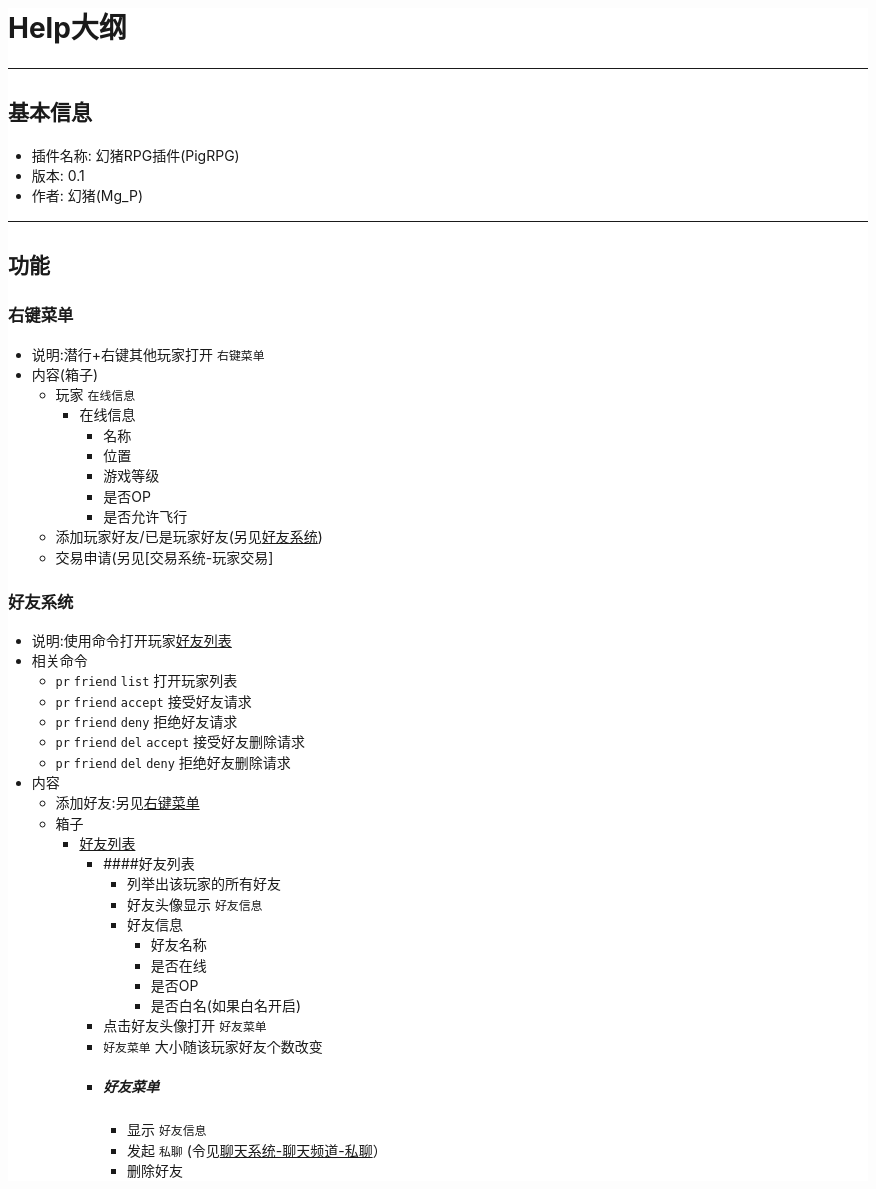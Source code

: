 # Help大纲
-------
## 基本信息
- 插件名称: 幻猪RPG插件(PigRPG)
- 版本: 0.1
- 作者: 幻猪(Mg_P)

-------
## 功能
### 右键菜单
* 说明:潜行+右键其他玩家打开 `右键菜单` 
* 内容(箱子)
  * 玩家 `在线信息` 
    * 在线信息
      * 名称
      * 位置
      * 游戏等级
      * 是否OP
      * 是否允许飞行
  * 添加玩家好友/已是玩家好友(另见[好友系统](https://github.com/xzzpig/PigRPG/wiki/Friend))
  * 交易申请(另见[交易系统-玩家交易]

### 好友系统
* 说明:使用命令打开玩家[好友列表](https://github.com/xzzpig/PigRPG/wiki/FriendList)
* 相关命令
    *  `pr`   `friend`   `list`        打开玩家列表
    *  `pr`   `friend`   `accept`      接受好友请求
    *  `pr`   `friend`   `deny`        拒绝好友请求
    *  `pr`   `friend`   `del`   `accept`  接受好友删除请求
    *  `pr`   `friend`   `del`   `deny`    拒绝好友删除请求
* 内容
    * 添加好友:另见[右键菜单](https://github.com/xzzpig/PigRPG/wiki/YJXT)
    * 箱子
      * [好友列表](https://github.com/xzzpig/PigRPG/wiki/FriendList)
        * ####好友列表
          * 列举出该玩家的所有好友
          * 好友头像显示 `好友信息` 
          * 好友信息
            * 好友名称
            * 是否在线
            * 是否OP
            * 是否白名(如果白名开启)
        * 点击好友头像打开 `好友菜单` 
        *  `好友菜单` 大小随该玩家好友个数改变
          * ##### 好友菜单
            * 显示 `好友信息` 
            * 发起 `私聊` (令见[聊天系统-聊天频道-私聊]( https://github.com/xzzpig/PigRPG/wiki/Chat)）
            * 删除好友
